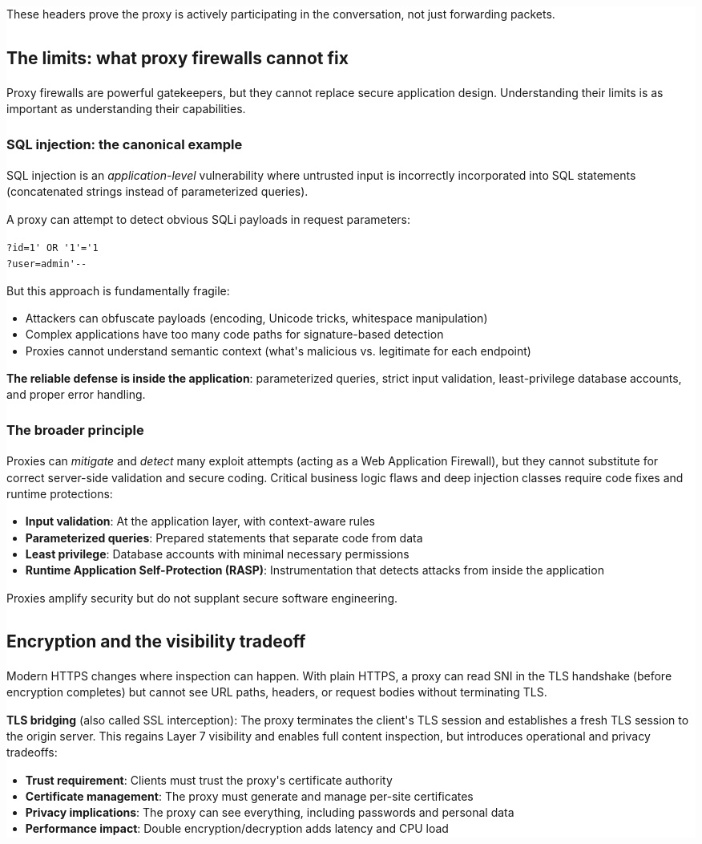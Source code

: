 These headers prove the proxy is actively participating in the conversation, not just forwarding packets.

## The limits: what proxy firewalls cannot fix

Proxy firewalls are powerful gatekeepers, but they cannot replace secure application design. Understanding their limits is as important as understanding their capabilities.

### SQL injection: the canonical example

SQL injection is an *application-level* vulnerability where untrusted input is incorrectly incorporated into SQL statements (concatenated strings instead of parameterized queries). 

A proxy can attempt to detect obvious SQLi payloads in request parameters:
```
?id=1' OR '1'='1
?user=admin'--
```

But this approach is fundamentally fragile:
- Attackers can obfuscate payloads (encoding, Unicode tricks, whitespace manipulation)
- Complex applications have too many code paths for signature-based detection
- Proxies cannot understand semantic context (what's malicious vs. legitimate for each endpoint)

**The reliable defense is inside the application**: parameterized queries, strict input validation, least-privilege database accounts, and proper error handling.

### The broader principle

Proxies can *mitigate* and *detect* many exploit attempts (acting as a Web Application Firewall), but they cannot substitute for correct server-side validation and secure coding. Critical business logic flaws and deep injection classes require code fixes and runtime protections:

- **Input validation**: At the application layer, with context-aware rules
- **Parameterized queries**: Prepared statements that separate code from data
- **Least privilege**: Database accounts with minimal necessary permissions
- **Runtime Application Self-Protection (RASP)**: Instrumentation that detects attacks from inside the application

Proxies amplify security but do not supplant secure software engineering.

## Encryption and the visibility tradeoff

Modern HTTPS changes where inspection can happen. With plain HTTPS, a proxy can read SNI in the TLS handshake (before encryption completes) but cannot see URL paths, headers, or request bodies without terminating TLS.

**TLS bridging** (also called SSL interception): The proxy terminates the client's TLS session and establishes a fresh TLS session to the origin server. This regains Layer 7 visibility and enables full content inspection, but introduces operational and privacy tradeoffs:

- **Trust requirement**: Clients must trust the proxy's certificate authority
- **Certificate management**: The proxy must generate and manage per-site certificates
- **Privacy implications**: The proxy can see everything, including passwords and personal data
- **Performance impact**: Double encryption/decryption adds latency and CPU load
